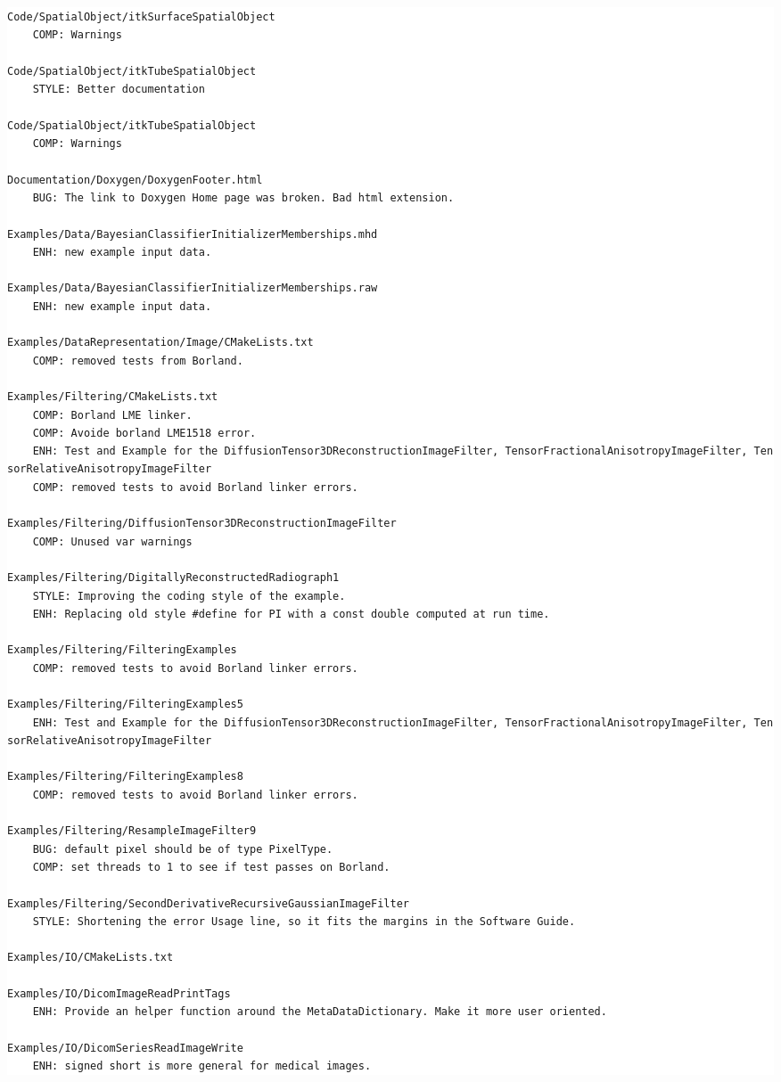     Code/SpatialObject/itkSurfaceSpatialObject
        COMP: Warnings

    Code/SpatialObject/itkTubeSpatialObject
        STYLE: Better documentation

    Code/SpatialObject/itkTubeSpatialObject
        COMP: Warnings

    Documentation/Doxygen/DoxygenFooter.html
        BUG: The link to Doxygen Home page was broken. Bad html extension.

    Examples/Data/BayesianClassifierInitializerMemberships.mhd
        ENH: new example input data.

    Examples/Data/BayesianClassifierInitializerMemberships.raw
        ENH: new example input data.

    Examples/DataRepresentation/Image/CMakeLists.txt
        COMP: removed tests from Borland.

    Examples/Filtering/CMakeLists.txt
        COMP: Borland LME linker.
        COMP: Avoide borland LME1518 error.
        ENH: Test and Example for the DiffusionTensor3DReconstructionImageFilter, TensorFractionalAnisotropyImageFilter, TensorRelativeAnisotropyImageFilter
        COMP: removed tests to avoid Borland linker errors.

    Examples/Filtering/DiffusionTensor3DReconstructionImageFilter
        COMP: Unused var warnings

    Examples/Filtering/DigitallyReconstructedRadiograph1
        STYLE: Improving the coding style of the example.
        ENH: Replacing old style #define for PI with a const double computed at run time.

    Examples/Filtering/FilteringExamples
        COMP: removed tests to avoid Borland linker errors.

    Examples/Filtering/FilteringExamples5
        ENH: Test and Example for the DiffusionTensor3DReconstructionImageFilter, TensorFractionalAnisotropyImageFilter, TensorRelativeAnisotropyImageFilter

    Examples/Filtering/FilteringExamples8
        COMP: removed tests to avoid Borland linker errors.

    Examples/Filtering/ResampleImageFilter9
        BUG: default pixel should be of type PixelType.
        COMP: set threads to 1 to see if test passes on Borland.

    Examples/Filtering/SecondDerivativeRecursiveGaussianImageFilter
        STYLE: Shortening the error Usage line, so it fits the margins in the Software Guide.

    Examples/IO/CMakeLists.txt

    Examples/IO/DicomImageReadPrintTags
        ENH: Provide an helper function around the MetaDataDictionary. Make it more user oriented.

    Examples/IO/DicomSeriesReadImageWrite
        ENH: signed short is more general for medical images.
